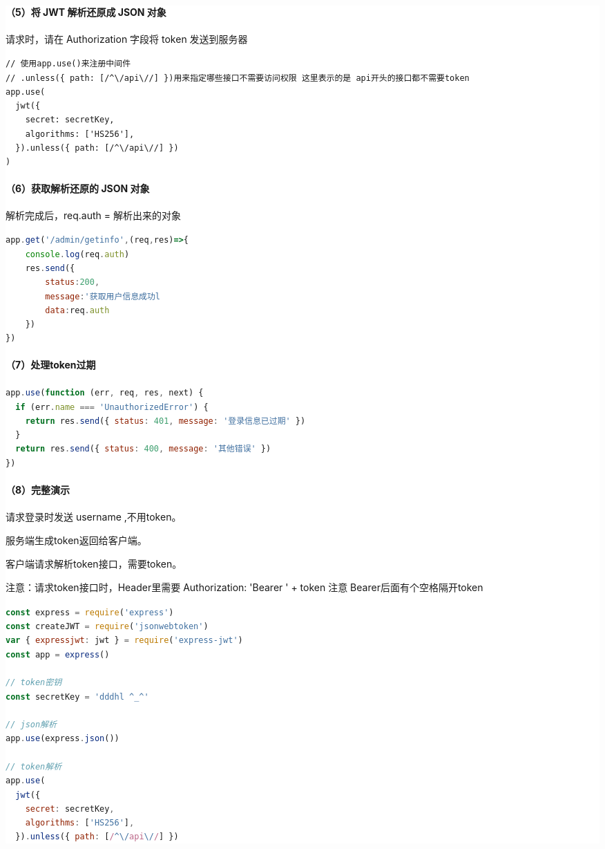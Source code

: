 #### （5）将 JWT 解析还原成 JSON 对象

请求时，请在 Authorization 字段将 token 发送到服务器

```JS
// 使用app.use()来注册中间件
// .unless({ path: [/^\/api\//] })用来指定哪些接口不需要访问权限 这里表示的是 api开头的接口都不需要token
app.use(
  jwt({
    secret: secretKey,
    algorithms: ['HS256'],
  }).unless({ path: [/^\/api\//] })
)
```

#### （6）获取解析还原的 JSON 对象

解析完成后，req.auth = 解析出来的对象

```js
app.get('/admin/getinfo',(req,res)=>{
	console.log(req.auth)
	res.send({
		status:200,
		message:'获取用户信息成功l
		data:req.auth
    })
})
```

#### （7）处理token过期

```js
app.use(function (err, req, res, next) {
  if (err.name === 'UnauthorizedError') {
    return res.send({ status: 401, message: '登录信息已过期' })
  }
  return res.send({ status: 400, message: '其他错误' })
})
```

#### （8）完整演示

请求登录时发送 username ,不用token。

服务端生成token返回给客户端。

客户端请求解析token接口，需要token。

注意：请求token接口时，Header里需要 Authorization: 'Bearer ' + token 注意 Bearer后面有个空格隔开token

```js
const express = require('express')
const createJWT = require('jsonwebtoken')
var { expressjwt: jwt } = require('express-jwt')
const app = express()

// token密钥
const secretKey = 'dddhl ^_^'

// json解析
app.use(express.json())

// token解析
app.use(
  jwt({
    secret: secretKey,
    algorithms: ['HS256'],
  }).unless({ path: [/^\/api\//] })
```